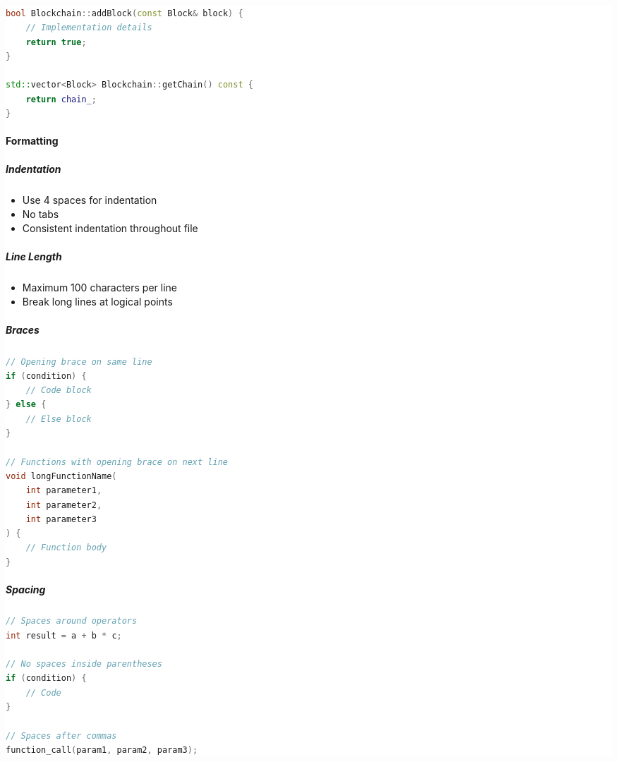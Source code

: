 ```cpp
bool Blockchain::addBlock(const Block& block) {
    // Implementation details
    return true;
}

std::vector<Block> Blockchain::getChain() const {
    return chain_;
}
```

#### Formatting

##### Indentation

- Use 4 spaces for indentation
- No tabs
- Consistent indentation throughout file

##### Line Length

- Maximum 100 characters per line
- Break long lines at logical points

##### Braces

```cpp
// Opening brace on same line
if (condition) {
    // Code block
} else {
    // Else block
}

// Functions with opening brace on next line
void longFunctionName(
    int parameter1,
    int parameter2,
    int parameter3
) {
    // Function body
}
```

##### Spacing

```cpp
// Spaces around operators
int result = a + b * c;

// No spaces inside parentheses
if (condition) {
    // Code
}

// Spaces after commas
function_call(param1, param2, param3);
```
